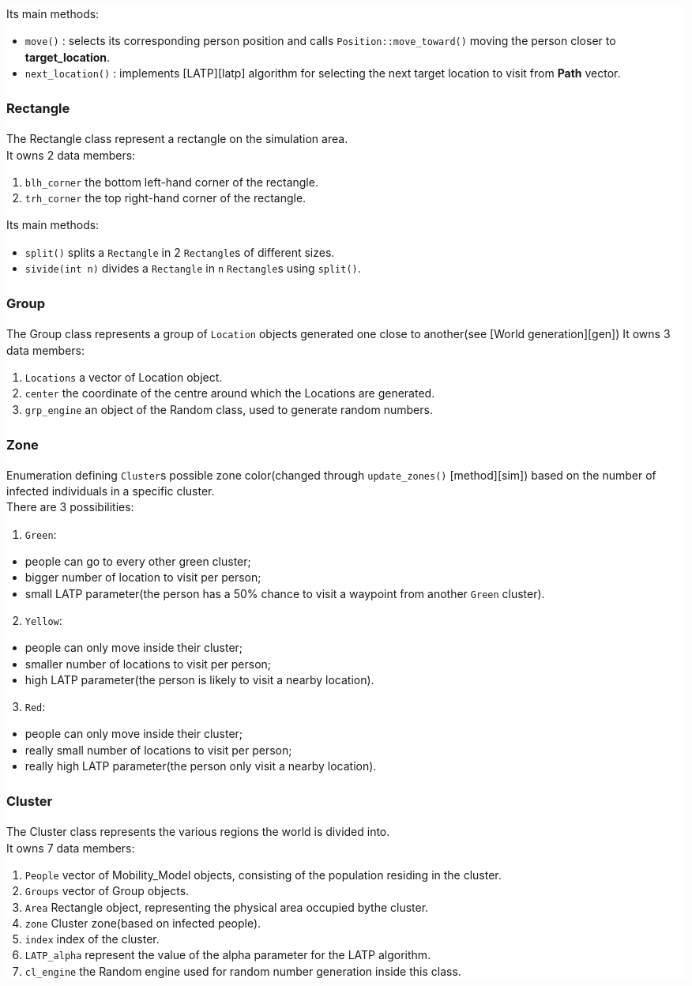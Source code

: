Its main methods:
* `move()` : selects its corresponding person position and calls `Position::move_toward()` moving the person closer to
  **target_location**.
* `next_location()` : implements [LATP][latp] algorithm for selecting the next target location to visit from **Path**
  vector.

### Rectangle

The Rectangle class represent a rectangle on the simulation area. \
It owns 2 data members:
1. `blh_corner` the bottom left-hand corner of the rectangle.
2. `trh_corner` the top right-hand corner of the rectangle.

Its main methods:
* `split()`      splits a `Rectangle` in 2 `Rectangle`s of different sizes.
* `sivide(int n)` divides a `Rectangle` in `n` `Rectangle`s using `split()`.

### Group

The Group class represents a group of `Location` objects generated one close to another(see [World generation][gen])
It owns 3 data members:
1. `Locations` a vector of Location object.
2. `center` the coordinate of the centre around which the Locations are generated.
3. `grp_engine` an object of the Random class, used to generate random numbers.

### Zone

Enumeration defining `Cluster`s possible zone color(changed through `update_zones()` [method][sim]) 
based on the number of infected individuals in a specific cluster. \
There are 3 possibilities:
1. `Green`: 
- people can go to every other green cluster; 
- bigger number of location to visit per person;
- small LATP parameter(the person has a 50% chance to visit a waypoint from another `Green` cluster).
2. `Yellow`:
- people can only move inside their cluster;
- smaller number of locations to visit per person;
- high LATP parameter(the person is likely to visit a nearby location).
3. `Red`:
- people can only move inside their cluster;
- really small number of locations to visit per person;
- really high LATP parameter(the person only visit a nearby location).

### Cluster

The Cluster class represents the various regions the world is divided into. \
It owns 7 data members:
1. `People`     vector of Mobility_Model objects, consisting of the population residing in the cluster.
2. `Groups`     vector of Group objects.
3. `Area`       Rectangle object, representing the physical area occupied bythe cluster.
4. `zone`       Cluster zone(based on infected people).
5. `index`      index of the cluster.
6. `LATP_alpha` represent the value of the alpha parameter for the LATP algorithm.
7. `cl_engine`  the Random engine used for random number generation inside this class.
